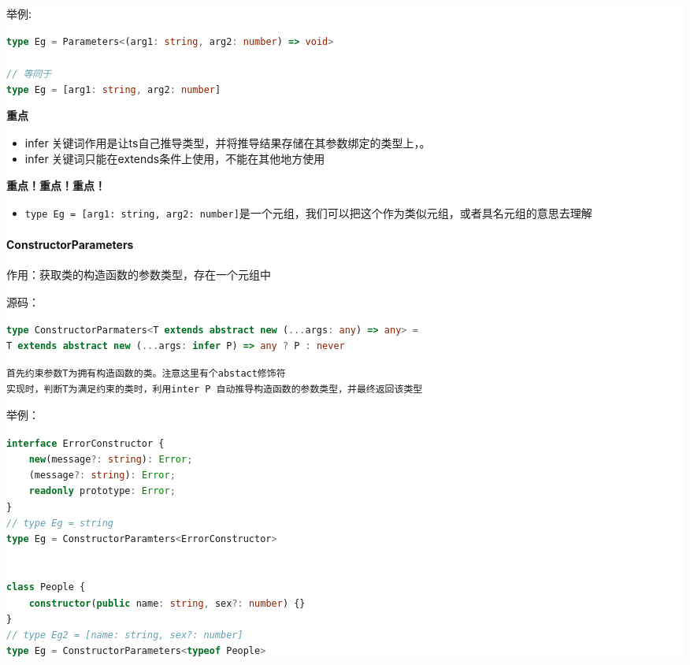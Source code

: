 
举例:
```ts
type Eg = Parameters<(arg1: string, arg2: number) => void>

// 等同于
type Eg = [arg1: string, arg2: number]
```
    

**重点**

- infer 关键词作用是让ts自己推导类型，并将推导结果存储在其参数绑定的类型上，。
- infer 关键词只能在extends条件上使用，不能在其他地方使用

**重点！重点！重点！**

- `type Eg = [arg1: string, arg2: number]`是一个元组，我们可以把这个作为类似元组，或者具名元组的意思去理解


#### ConstructorParameters

作用：获取类的构造函数的参数类型，存在一个元组中

源码：
```ts
type ConstructorParmaters<T extends abstract new (...args: any) => any> = 
T extends abstract new (...args: infer P) => any ? P : never
```

    首先约束参数T为拥有构造函数的类。注意这里有个abstact修饰符
    实现时，判断T为满足约束的类时，利用inter P 自动推导构造函数的参数类型，并最终返回该类型

举例：
```ts
interface ErrorConstructor {
    new(message?: string): Error;
    (message?: string): Error;
    readonly prototype: Error;
}
// type Eg = string
type Eg = ConstructorParamters<ErrorConstructor>


class People {
    constructor(public name: string, sex?: number) {}
}
// type Eg2 = [name: string, sex?: number]
type Eg = ConstructorParameters<typeof People>
```
